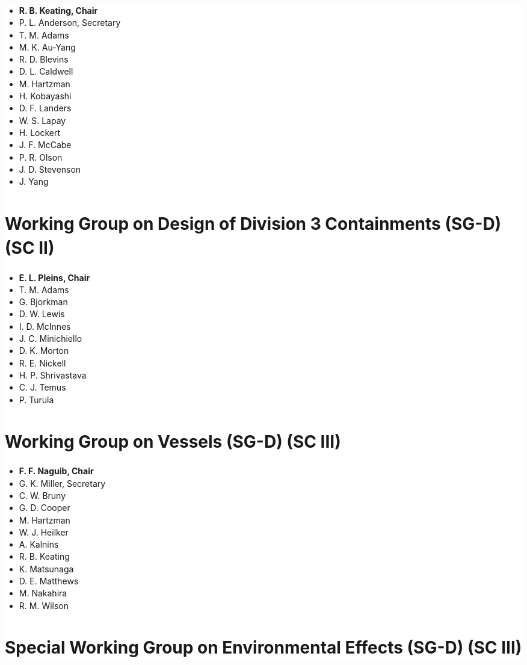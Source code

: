 - **R. B. Keating, Chair**
- P. L. Anderson, Secretary
- T. M. Adams
- M. K. Au-Yang
- R. D. Blevins
- D. L. Caldwell
- M. Hartzman
- H. Kobayashi
- D. F. Landers
- W. S. Lapay
- H. Lockert
- J. F. McCabe
- P. R. Olson
- J. D. Stevenson
- J. Yang

# Working Group on Design of Division 3 Containments (SG-D) (SC II)

- **E. L. Pleins, Chair**
- T. M. Adams
- G. Bjorkman
- D. W. Lewis
- I. D. McInnes
- J. C. Minichiello
- D. K. Morton
- R. E. Nickell
- H. P. Shrivastava
- C. J. Temus
- P. Turula

# Working Group on Vessels (SG-D) (SC III)

- **F. F. Naguib, Chair**
- G. K. Miller, Secretary
- C. W. Bruny
- G. D. Cooper
- M. Hartzman
- W. J. Heilker
- A. Kalnins
- R. B. Keating
- K. Matsunaga
- D. E. Matthews
- M. Nakahira
- R. M. Wilson

# Special Working Group on Environmental Effects (SG-D) (SC III)
